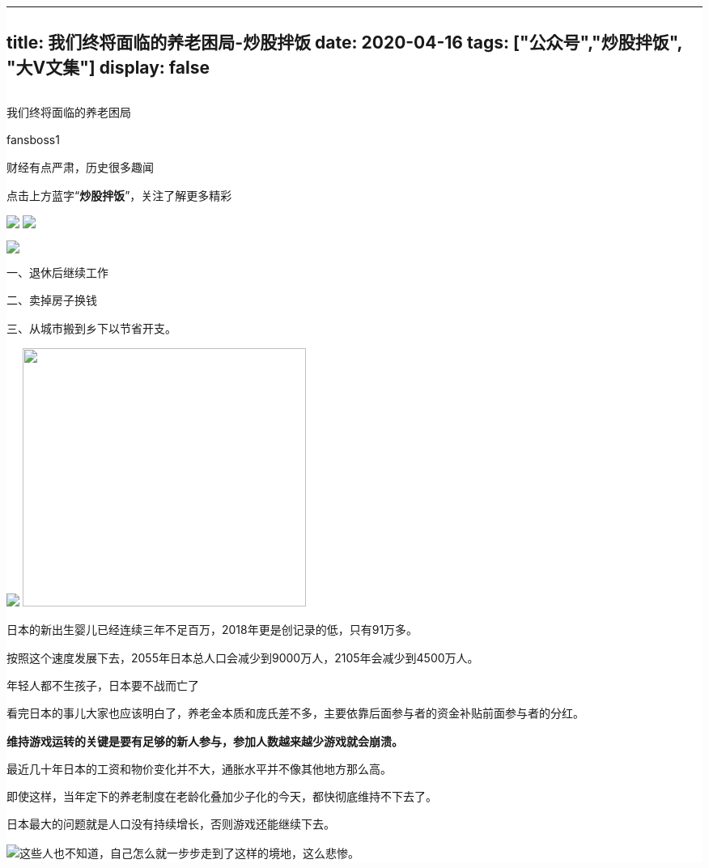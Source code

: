 
---
title:   我们终将面临的养老困局-炒股拌饭
date: 2020-04-16
tags: ["公众号","炒股拌饭", "大V文集"]
display: false
---


## 



我们终将面临的养老困局




fansboss1




财经有点严肃，历史很多趣闻


点击上方蓝字“**炒股拌饭**”，关注了解更多精彩

<img class="rich_pages" data-ratio="0.5165876777251185" data-type="png" data-w="633" data-s="300,640" src="https://mmbiz.qpic.cn/sz_mmbiz_png/tnE2st4BmibZodFWup3s8rLQ1sgLHY3OVzMzYgCxibqibgpcRozNYtHrWWvtGkMDz0e6zVN06OncZTJIUdM214Q3w/640?wx_fmt=png"/>

<img class="rich_pages" data-ratio="0.627318718381113" data-type="png" data-w="593" data-s="300,640" src="https://mmbiz.qpic.cn/sz_mmbiz_png/tnE2st4BmibYjLpM1LjQUA5rkcUqQicUeganQZcTy3zConsom3aOFcV5d33bg7pxfAoLKTAUrQ6g5Lc78Xo9Kbgw/640?wx_fmt=png"/>

<img style="border-width: 0px;margin-top: 10px;margin-right: auto;margin-left: auto;display: block;" data-ratio="0.5613718411552346" data-type="jpeg" data-w="554" src="https://mmbiz.qpic.cn/mmbiz_jpg/tnE2st4BmibbPKZSdO3SZ8TjTGGXNt71rJiblia75XGmOQu3oibia6gE3qOwNWWicZBh25z1PSvs9cWCHTqibEv76WPlw/640?wx_fmt=jpeg"/>

一、退休后继续工作

二、卖掉房子换钱

三、从城市搬到乡下以节省开支。

<img class="rich_pages" data-ratio="0.6534181240063593" data-type="png" data-w="629" data-s="300,640" src="https://mmbiz.qpic.cn/sz_mmbiz_png/tnE2st4BmibahPxnmM7cMBq3jzgnR5jBd8yjEusFQUBWHS7m0BK72LtMNzdaDibTmcHpWkLE4hKghCYPKZlAEyog/640?wx_fmt=png"/>

<img class="rich_pages" style="width: 350px;height: 319px;" data-ratio="0.9103139013452914" data-type="png" data-w="446" data-s="300,640" src="https://mmbiz.qpic.cn/sz_mmbiz_png/tnE2st4BmibZodFWup3s8rLQ1sgLHY3OV2YubMqxRlMgFZGCurTNlUW3zz30JicmLJl2CMbXNaXLtHDkodpfVZGQ/640?wx_fmt=png"/>

日本的新出生婴儿已经连续三年不足百万，2018年更是创记录的低，只有91万多。

按照这个速度发展下去，2055年日本总人口会减少到9000万人，2105年会减少到4500万人。

年轻人都不生孩子，日本要不战而亡了

看完日本的事儿大家也应该明白了，养老金本质和庞氏差不多，主要依靠后面参与者的资金补贴前面参与者的分红。

**维持游戏运转的关键是要有足够的新人参与，参加人数越来越少游戏就会崩溃。**

最近几十年日本的工资和物价变化并不大，通胀水平并不像其他地方那么高。

即使这样，当年定下的养老制度在老龄化叠加少子化的今天，都快彻底维持不下去了。

日本最大的问题就是人口没有持续增长，否则游戏还能继续下去。

<img style="width: 677px !important;visibility: visible !important;-ms-word-wrap: break-word !important;box-sizing: border-box !important;" data-ratio="0.6644444444444444" data-type="jpeg" data-w="900" src="https://mmbiz.qpic.cn/mmbiz_jpg/3ZWrmicY6cPteYWib9ELdANm2882IoIClF8rCVxy7Af2hYfNcETRaDHZFd17j0uic3AahyDia6haGeyvQ39jFmhFdw/640?wx_fmt=jpeg"/>这些人也不知道，自己怎么就一步步走到了这样的境地，这么悲惨。
